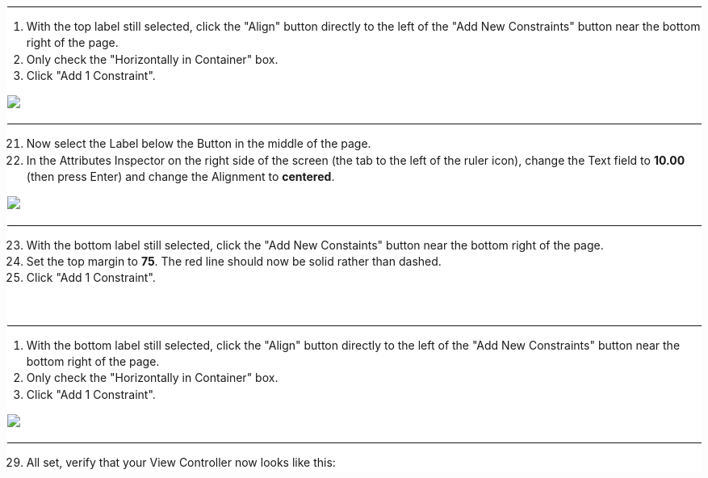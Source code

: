 ------

1.  With the top label still selected, click the "Align" button directly to the left of the "Add New Constraints" button near the bottom right of the page.
2.  Only check the "Horizontally in Container" box.
3.  Click "Add 1 Constraint".

<img src="https://lh3.googleusercontent.com/wud0tOOj9Q15ssAWxHcZNbvVHY3OWIeYwio43mmkeZIeqOXwqASm2ktq1s3f91sJ9pCIdvCZUgidHyuUhmIwWXCa0B-CLOrk8iTg3eQDLPn4Eh4fhIOi5iCuT1N6N2_EHM6bYiOE" width="300px">

------

21. Now select the Label below the Button in the middle of the page.
22. In the Attributes Inspector on the right side of the screen (the tab to the left of the ruler icon), change the Text field to **10.00** (then press Enter) and change the Alignment to **centered**.

<img src="https://lh5.googleusercontent.com/6DVRk_gO-Dh3uzDHhi384MRV3EXSy02liIU2TC_Q94mvj-ZuyJCXz_9APHLfWqBk4gXiHIiDAiEv6sCtlNW3eV7_2AmRdbnmQM1Ta6zwwXJUNfKI8JrAjA50QpfSUYmBJ702SST3" width="300px">

------

23. With the bottom label still selected, click the "Add New Constaints" button near the bottom right of the page.
24. Set the top margin to **75**. The red line should now be solid rather than dashed.
25. Click "Add 1 Constraint".

<img src="" width="400px">

------

1.  With the bottom label still selected, click the "Align" button directly to the left of the "Add New Constraints" button near the bottom right of the page.
2.  Only check the "Horizontally in Container" box.
3.  Click "Add 1 Constraint".

<img src="https://lh3.googleusercontent.com/wud0tOOj9Q15ssAWxHcZNbvVHY3OWIeYwio43mmkeZIeqOXwqASm2ktq1s3f91sJ9pCIdvCZUgidHyuUhmIwWXCa0B-CLOrk8iTg3eQDLPn4Eh4fhIOi5iCuT1N6N2_EHM6bYiOE" width="300px">

------

29. All set, verify that your View Controller now looks like this:
